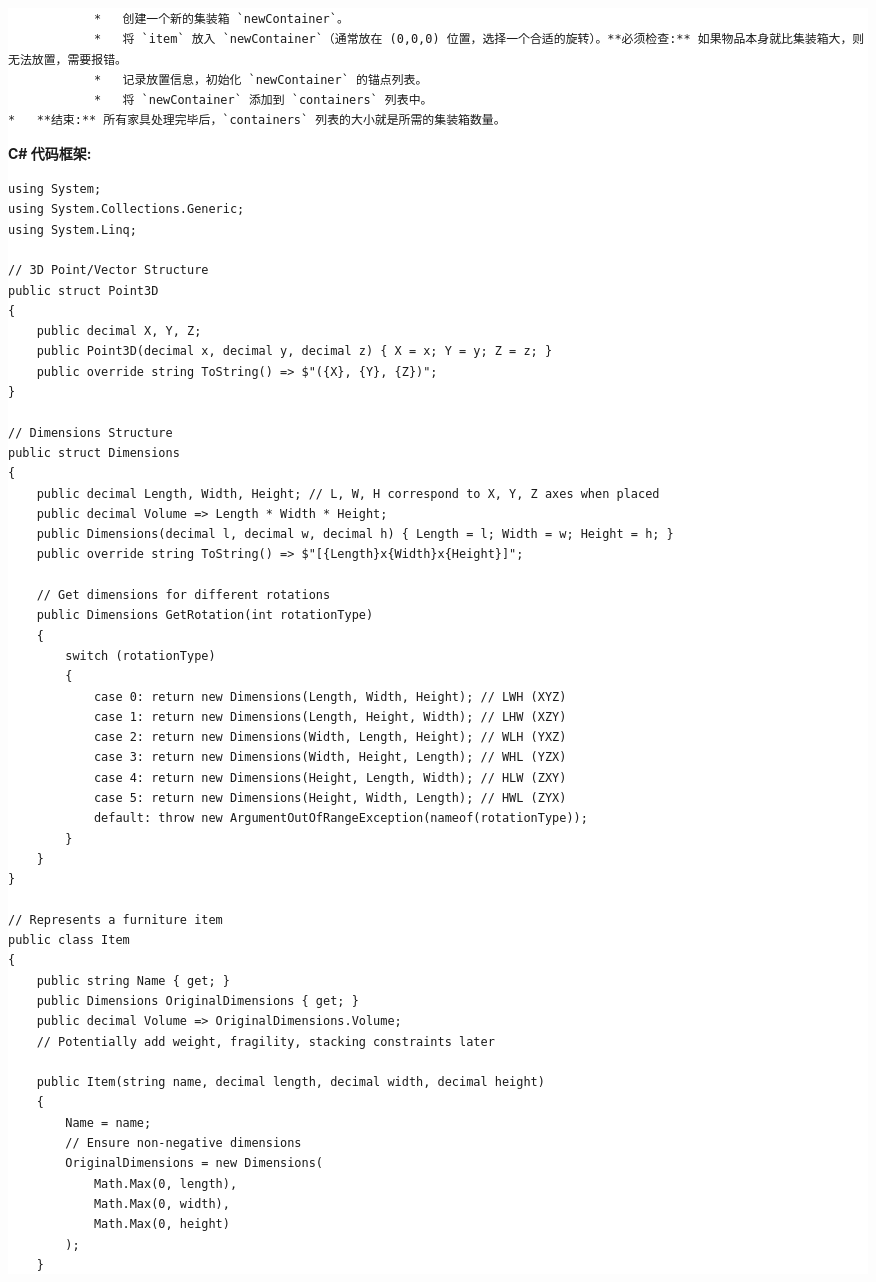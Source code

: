                 *   创建一个新的集装箱 `newContainer`。
                *   将 `item` 放入 `newContainer`（通常放在 (0,0,0) 位置，选择一个合适的旋转）。**必须检查:** 如果物品本身就比集装箱大，则无法放置，需要报错。
                *   记录放置信息，初始化 `newContainer` 的锚点列表。
                *   将 `newContainer` 添加到 `containers` 列表中。
    *   **结束:** 所有家具处理完毕后，`containers` 列表的大小就是所需的集装箱数量。

**C# 代码框架:**

    using System;
    using System.Collections.Generic;
    using System.Linq;
    
    // 3D Point/Vector Structure
    public struct Point3D
    {
        public decimal X, Y, Z;
        public Point3D(decimal x, decimal y, decimal z) { X = x; Y = y; Z = z; }
        public override string ToString() => $"({X}, {Y}, {Z})";
    }
    
    // Dimensions Structure
    public struct Dimensions
    {
        public decimal Length, Width, Height; // L, W, H correspond to X, Y, Z axes when placed
        public decimal Volume => Length * Width * Height;
        public Dimensions(decimal l, decimal w, decimal h) { Length = l; Width = w; Height = h; }
        public override string ToString() => $"[{Length}x{Width}x{Height}]";
    
        // Get dimensions for different rotations
        public Dimensions GetRotation(int rotationType)
        {
            switch (rotationType)
            {
                case 0: return new Dimensions(Length, Width, Height); // LWH (XYZ)
                case 1: return new Dimensions(Length, Height, Width); // LHW (XZY)
                case 2: return new Dimensions(Width, Length, Height); // WLH (YXZ)
                case 3: return new Dimensions(Width, Height, Length); // WHL (YZX)
                case 4: return new Dimensions(Height, Length, Width); // HLW (ZXY)
                case 5: return new Dimensions(Height, Width, Length); // HWL (ZYX)
                default: throw new ArgumentOutOfRangeException(nameof(rotationType));
            }
        }
    }
    
    // Represents a furniture item
    public class Item
    {
        public string Name { get; }
        public Dimensions OriginalDimensions { get; }
        public decimal Volume => OriginalDimensions.Volume;
        // Potentially add weight, fragility, stacking constraints later
    
        public Item(string name, decimal length, decimal width, decimal height)
        {
            Name = name;
            // Ensure non-negative dimensions
            OriginalDimensions = new Dimensions(
                Math.Max(0, length),
                Math.Max(0, width),
                Math.Max(0, height)
            );
        }
    